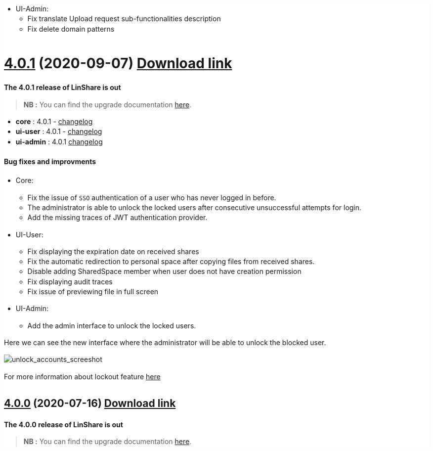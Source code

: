   * UI-Admin:
    * Fix translate Upload request sub-functionalities description
    * Fix delete domain patterns

# [4.0.1](https://github.com/linagora/linshare/compare/4.0.0...4.0.1) (2020-09-07) [Download link](http://download.linshare.org/versions/4.0.1/)

**The 4.0.1 release of LinShare is out**

> **NB :**
You can find the upgrade documentation [here](documentation/EN/upgrade).

* **core** : 4.0.1 - [changelog](https://github.com/linagora/linshare-core/compare/4.0.0...4.0.1)
* **ui-user** : 4.0.1 - [changelog](https://github.com/linagora/linshare-ui-user/compare/v4.0.0...v4.0.1)
* **ui-admin** : 4.0.1 [changelog](https://github.com/linagora/linshare-ui-admin/compare/v4.0.0...v4.0.1)

####  Bug fixes and improvments

  * Core:

    * Fix the issue of `SSO` authentication of a user who has never logged in before.
    * The administrator is able to unlock the locked users after consecutive unsuccessful attempts for login.
    * Add the missing traces of JWT authentication provider.

  * UI-User:
    * Fix displaying the expiration date on received shares
    * Fix the automatic redirection to personal space after copying files from received shares.
    * Disable adding SharedSpace member when user does not have creation permission
    * Fix displaying audit traces
    * Fix issue of previewing file in full screen

  * UI-Admin:
    * Add the admin interface to unlock the locked users.

Here we can see the new interface where the administrator will be able to unlock the blocked user.

  <img src="http://download.linshare.org/screenshots/4.0.0/04.unblock_user.png" alt="unlock_accounts_screeshot" width="600"/>

For more information about lockout feature [here](documentation/EN/administration/lockout.md)



## [4.0.0](https://github.com/linagora/linshare/compare/2.3.5...4.0.0) (2020-07-16) [Download link](http://download.linshare.org/versions/4.0.0/)

**The 4.0.0 release of LinShare is out**

> **NB :**
> You can find the upgrade documentation [here](documentation/EN/upgrade).
